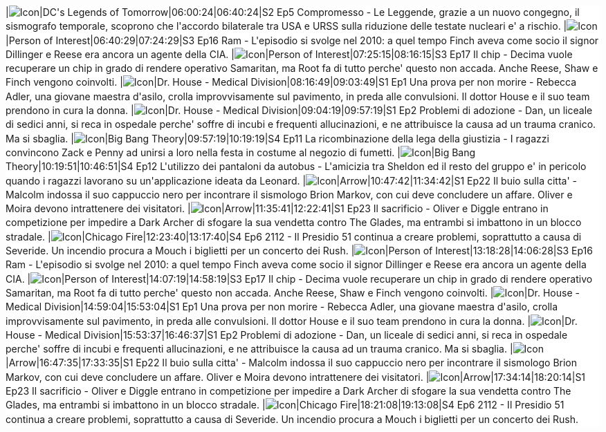|![Icon](https://guidatv.sky.it/uuid/ef43df0c-7188-4b36-b926-cd0481e3b16b/cover?md5ChecksumParam=3f598dc7aa3baca60ef42bfc3c2029a9)|DC&#039;s Legends of Tomorrow|06:00:24|06:40:24|S2 Ep5 Compromesso - Le Leggende, grazie a un nuovo congegno, il sismografo temporale, scoprono che l&#039;accordo bilaterale tra USA e URSS sulla riduzione delle testate nucleari e&#039; a rischio.
|![Icon](https://guidatv.sky.it/uuid/2bdc4be6-053f-46de-be9b-51503ff1fb79/cover?md5ChecksumParam=900d07261a24cda1d8aa29c0c19b4e1b)|Person of Interest|06:40:29|07:24:29|S3 Ep16 Ram - L&#039;episodio si svolge nel 2010: a quel tempo Finch aveva come socio il signor Dillinger e Reese era ancora un agente della CIA.
|![Icon](https://guidatv.sky.it/uuid/e9516262-9314-4029-802f-b10084c3556d/cover?md5ChecksumParam=900d07261a24cda1d8aa29c0c19b4e1b)|Person of Interest|07:25:15|08:16:15|S3 Ep17 Il chip - Decima vuole recuperare un chip in grado di rendere operativo Samaritan, ma Root fa di tutto perche&#039; questo non accada. Anche Reese, Shaw e Finch vengono coinvolti.
|![Icon](https://guidatv.sky.it/uuid/032c2b23-15e1-457f-b2ae-5d797d96641e/cover?md5ChecksumParam=3599bb4d4310294b6359753f21fa764a)|Dr. House - Medical Division|08:16:49|09:03:49|S1 Ep1 Una prova per non morire - Rebecca Adler, una giovane maestra d&#039;asilo, crolla improvvisamente sul pavimento, in preda alle convulsioni. Il dottor House e il suo team prendono in cura la donna.
|![Icon](https://guidatv.sky.it/uuid/f2503d7f-574a-42b8-858a-276143612a5c/cover?md5ChecksumParam=3599bb4d4310294b6359753f21fa764a)|Dr. House - Medical Division|09:04:19|09:57:19|S1 Ep2 Problemi di adozione - Dan, un liceale di sedici anni, si reca in ospedale perche&#039; soffre di incubi e frequenti allucinazioni, e ne attribuisce la causa ad un trauma cranico. Ma si sbaglia.
|![Icon](https://guidatv.sky.it/uuid/7a94d0df-9295-4ddd-a743-0de6fe1207a2/cover?md5ChecksumParam=c852079f6be8d7b7e705b145ec169534)|Big Bang Theory|09:57:19|10:19:19|S4 Ep11 La ricombinazione della lega della giustizia - I ragazzi convincono Zack e Penny ad unirsi a loro nella festa in costume al negozio di fumetti.
|![Icon](https://guidatv.sky.it/uuid/11ca97b1-a320-455d-a523-b7547f5f3b56/cover?md5ChecksumParam=c852079f6be8d7b7e705b145ec169534)|Big Bang Theory|10:19:51|10:46:51|S4 Ep12 L&#039;utilizzo dei pantaloni da autobus - L&#039;amicizia tra Sheldon ed il resto del gruppo e&#039; in pericolo quando i ragazzi lavorano su un&#039;applicazione ideata da Leonard.
|![Icon](https://guidatv.sky.it/uuid/4a97ac43-9e17-4cdf-88d6-593f1c2e048a/cover?md5ChecksumParam=858e4d111232b4c41c738b00dd2f4b1a)|Arrow|10:47:42|11:34:42|S1 Ep22 Il buio sulla citta&#039; - Malcolm indossa il suo cappuccio nero per incontrare il sismologo Brion Markov, con cui deve concludere un affare. Oliver e Moira devono intrattenere dei visitatori.
|![Icon](https://guidatv.sky.it/uuid/d2c20f95-4f77-4595-ba86-c37cb5bbc5a4/cover?md5ChecksumParam=858e4d111232b4c41c738b00dd2f4b1a)|Arrow|11:35:41|12:22:41|S1 Ep23 Il sacrificio - Oliver e Diggle entrano in competizione per impedire a Dark Archer di sfogare la sua vendetta contro The Glades, ma entrambi si imbattono in un blocco stradale.
|![Icon](https://guidatv.sky.it/uuid/5d4ce5b7-041d-4630-bf48-6a1fa4aa8601/cover?md5ChecksumParam=3590bb5d772203a7b492c7a3f3fafac8)|Chicago Fire|12:23:40|13:17:40|S4 Ep6 2112 - Il Presidio 51 continua a creare problemi, soprattutto a causa di Severide. Un incendio procura a Mouch i biglietti per un concerto dei Rush.
|![Icon](https://guidatv.sky.it/uuid/2bdc4be6-053f-46de-be9b-51503ff1fb79/cover?md5ChecksumParam=900d07261a24cda1d8aa29c0c19b4e1b)|Person of Interest|13:18:28|14:06:28|S3 Ep16 Ram - L&#039;episodio si svolge nel 2010: a quel tempo Finch aveva come socio il signor Dillinger e Reese era ancora un agente della CIA.
|![Icon](https://guidatv.sky.it/uuid/e9516262-9314-4029-802f-b10084c3556d/cover?md5ChecksumParam=900d07261a24cda1d8aa29c0c19b4e1b)|Person of Interest|14:07:19|14:58:19|S3 Ep17 Il chip - Decima vuole recuperare un chip in grado di rendere operativo Samaritan, ma Root fa di tutto perche&#039; questo non accada. Anche Reese, Shaw e Finch vengono coinvolti.
|![Icon](https://guidatv.sky.it/uuid/032c2b23-15e1-457f-b2ae-5d797d96641e/cover?md5ChecksumParam=3599bb4d4310294b6359753f21fa764a)|Dr. House - Medical Division|14:59:04|15:53:04|S1 Ep1 Una prova per non morire - Rebecca Adler, una giovane maestra d&#039;asilo, crolla improvvisamente sul pavimento, in preda alle convulsioni. Il dottor House e il suo team prendono in cura la donna.
|![Icon](https://guidatv.sky.it/uuid/f2503d7f-574a-42b8-858a-276143612a5c/cover?md5ChecksumParam=3599bb4d4310294b6359753f21fa764a)|Dr. House - Medical Division|15:53:37|16:46:37|S1 Ep2 Problemi di adozione - Dan, un liceale di sedici anni, si reca in ospedale perche&#039; soffre di incubi e frequenti allucinazioni, e ne attribuisce la causa ad un trauma cranico. Ma si sbaglia.
|![Icon](https://guidatv.sky.it/uuid/4a97ac43-9e17-4cdf-88d6-593f1c2e048a/cover?md5ChecksumParam=858e4d111232b4c41c738b00dd2f4b1a)|Arrow|16:47:35|17:33:35|S1 Ep22 Il buio sulla citta&#039; - Malcolm indossa il suo cappuccio nero per incontrare il sismologo Brion Markov, con cui deve concludere un affare. Oliver e Moira devono intrattenere dei visitatori.
|![Icon](https://guidatv.sky.it/uuid/d2c20f95-4f77-4595-ba86-c37cb5bbc5a4/cover?md5ChecksumParam=858e4d111232b4c41c738b00dd2f4b1a)|Arrow|17:34:14|18:20:14|S1 Ep23 Il sacrificio - Oliver e Diggle entrano in competizione per impedire a Dark Archer di sfogare la sua vendetta contro The Glades, ma entrambi si imbattono in un blocco stradale.
|![Icon](https://guidatv.sky.it/uuid/5d4ce5b7-041d-4630-bf48-6a1fa4aa8601/cover?md5ChecksumParam=3590bb5d772203a7b492c7a3f3fafac8)|Chicago Fire|18:21:08|19:13:08|S4 Ep6 2112 - Il Presidio 51 continua a creare problemi, soprattutto a causa di Severide. Un incendio procura a Mouch i biglietti per un concerto dei Rush.